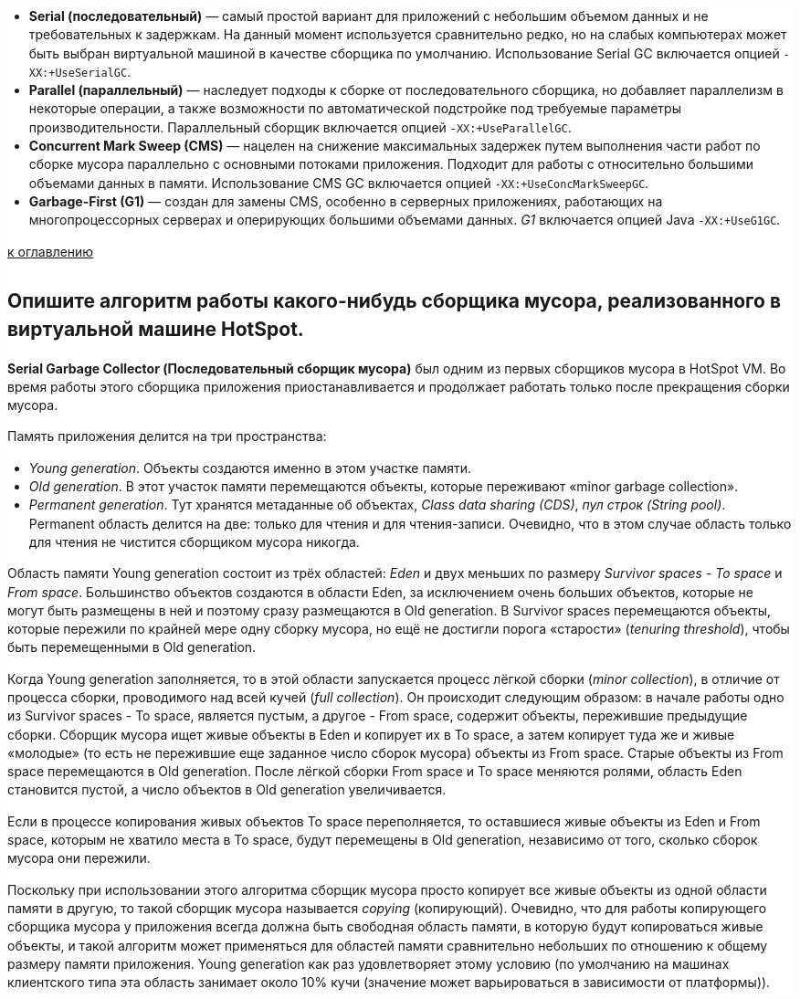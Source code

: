 + __Serial (последовательный)__ — самый простой вариант для приложений с небольшим объемом данных и не требовательных к задержкам. На данный момент используется сравнительно редко, но на слабых компьютерах может быть выбран виртуальной машиной в качестве сборщика по умолчанию. Использование Serial GC включается опцией `-XX:+UseSerialGC`.
+ __Parallel (параллельный)__ — наследует подходы к сборке от последовательного сборщика, но добавляет параллелизм в некоторые операции, а также возможности по автоматической подстройке под требуемые параметры производительности. Параллельный сборщик включается опцией `-XX:+UseParallelGC`.
+ __Concurrent Mark Sweep (CMS)__ — нацелен на снижение максимальных задержек путем выполнения части работ по сборке мусора параллельно с основными потоками приложения. Подходит для работы с относительно большими объемами данных в памяти. Использование CMS GC включается опцией `-XX:+UseConcMarkSweepGC`.
+ __Garbage-First (G1)__ — создан для замены CMS, особенно в серверных приложениях, работающих на многопроцессорных серверах и оперирующих большими объемами данных. _G1_ включается опцией Java `-XX:+UseG1GC`.

[к оглавлению](#java-core)

## Опишите алгоритм работы какого-нибудь сборщика мусора, реализованного в виртуальной машине HotSpot.
__Serial Garbage Collector (Последовательный сборщик мусора)__ был одним из первых сборщиков мусора в HotSpot VM. Во время работы этого сборщика приложения приостанавливается и продолжает работать только после прекращения сборки мусора. 

Память приложения делится на три пространства:

+ _Young generation_. Объекты создаются именно в этом участке памяти.
+ _Old generation_. В этот участок памяти перемещаются объекты, которые переживают «minor garbage collection».
+ _Permanent generation_. Тут хранятся метаданные об объектах, _Class data sharing (CDS)_, _пул строк (String pool)_. Permanent область делится на две: только для чтения и для чтения-записи. Очевидно, что в этом случае область только для чтения не чистится сборщиком мусора никогда.

Область памяти Young generation состоит из трёх областей: _Eden_ и двух меньших по размеру _Survivor spaces_ - _To space_ и _From space_. Большинство объектов создаются в области Eden, за исключением очень больших объектов, которые не могут быть размещены в ней и поэтому сразу размещаются в Old generation. В Survivor spaces перемещаются объекты, которые пережили по крайней мере одну сборку мусора, но ещё не достигли порога «старости» (_tenuring threshold_), чтобы быть перемещенными в Old generation.

Когда Young generation заполняется, то в этой области запускается процесс лёгкой сборки (_minor collection_), в отличие от процесса сборки, проводимого над всей кучей (_full collection_). Он происходит следующим образом: в начале работы одно из Survivor spaces - To space, является пустым, а другое - From space, содержит объекты, пережившие предыдущие сборки. Сборщик мусора ищет живые объекты в Eden и копирует их в To space, а затем копирует туда же и живые «молодые» (то есть не пережившие еще заданное число сборок мусора) объекты из From space. Старые объекты из From space перемещаются в Old generation. После лёгкой сборки From space и To space меняются ролями, область Eden становится пустой, а число объектов в Old generation увеличивается.

Если в процессе копирования живых объектов To space переполняется, то оставшиеся живые объекты из Eden и From space, которым не хватило места в To space, будут перемещены в Old generation, независимо от того, сколько сборок мусора они пережили.

Поскольку при использовании этого алгоритма сборщик мусора просто копирует все живые объекты из одной области памяти в другую, то такой сборщик мусора называется _copying_ (копирующий). Очевидно, что для работы копирующего сборщика мусора у приложения всегда должна быть свободная область памяти, в которую будут копироваться живые объекты, и такой алгоритм может применяться для областей памяти сравнительно небольших по отношению к общему размеру памяти приложения. Young generation как раз удовлетворяет этому условию (по умолчанию на машинах клиентского типа эта область занимает около 10% кучи (значение может варьироваться в зависимости от платформы)).
